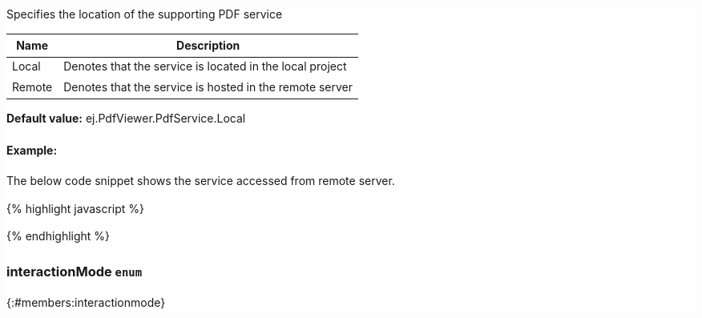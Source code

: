 Specifies the location of the supporting PDF service

<table class="params">
<thead>
<tr>
<th>
Name
</th>
<th>
Description
</th>
</tr>
</thead>
<tbody>
<tr>
<td class="name">
Local
</td>
<td class="description">
Denotes that the service is located in the local project
</td>
</tr>
<tr>
<td class="name">
Remote
</td>
<td class="description">
Denotes that the service is hosted in the remote server
</td>
</tr>
</tbody>
</table>

**Default value:** ej.PdfViewer.PdfService.Local

#### Example:

The below code snippet shows the service accessed from remote server.


{% highlight javascript %}
<div id="viewer"></div>
<script type="text/javascript">
        $(function () {
           $("#viewer").ejPdfViewer({serviceUrl: 'http://mvc.syncfusion.com/PDFViewer/pdfviewer.asmx/PostViewerAction', pdfService : ej.PdfViewer.PdfService.Remote});
        });
</script>
{% endhighlight %}

### interactionMode `enum`

{:#members:interactionmode}
